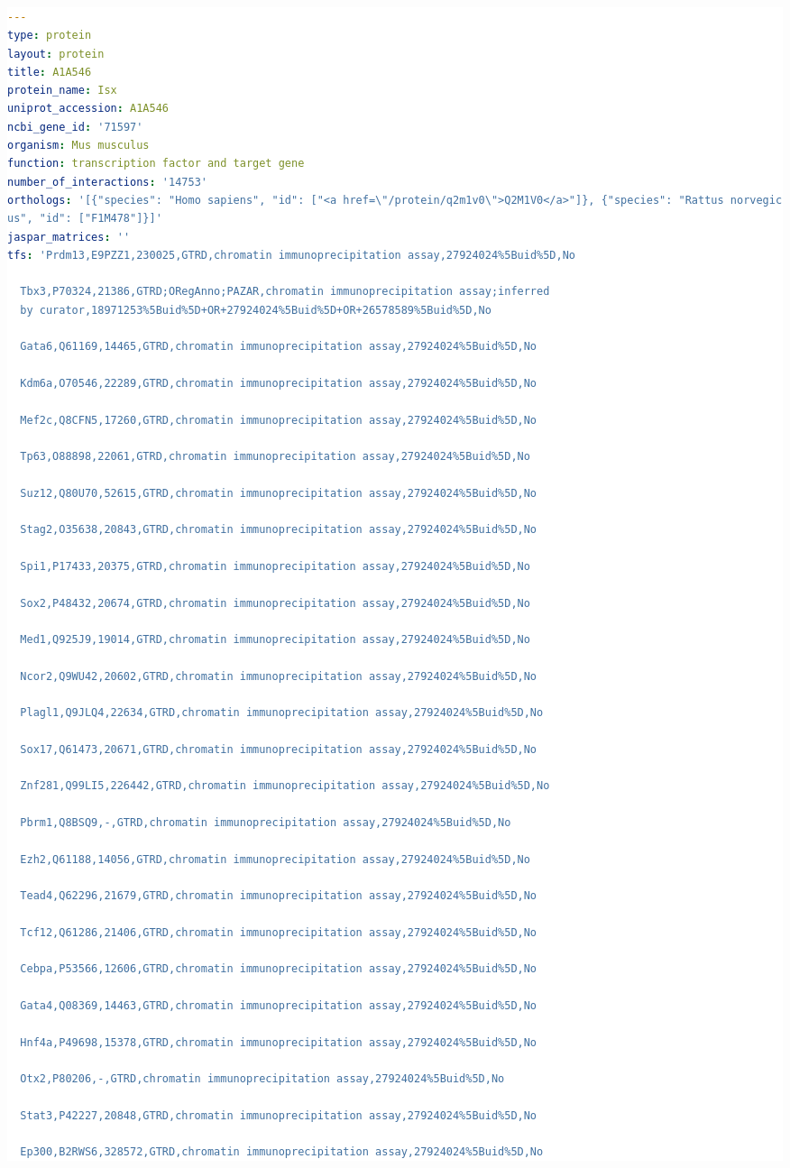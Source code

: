 ```yaml
---
type: protein
layout: protein
title: A1A546
protein_name: Isx
uniprot_accession: A1A546
ncbi_gene_id: '71597'
organism: Mus musculus
function: transcription factor and target gene
number_of_interactions: '14753'
orthologs: '[{"species": "Homo sapiens", "id": ["<a href=\"/protein/q2m1v0\">Q2M1V0</a>"]}, {"species": "Rattus norvegicus", "id": ["F1M478"]}]'
jaspar_matrices: ''
tfs: 'Prdm13,E9PZZ1,230025,GTRD,chromatin immunoprecipitation assay,27924024%5Buid%5D,No

  Tbx3,P70324,21386,GTRD;ORegAnno;PAZAR,chromatin immunoprecipitation assay;inferred
  by curator,18971253%5Buid%5D+OR+27924024%5Buid%5D+OR+26578589%5Buid%5D,No

  Gata6,Q61169,14465,GTRD,chromatin immunoprecipitation assay,27924024%5Buid%5D,No

  Kdm6a,O70546,22289,GTRD,chromatin immunoprecipitation assay,27924024%5Buid%5D,No

  Mef2c,Q8CFN5,17260,GTRD,chromatin immunoprecipitation assay,27924024%5Buid%5D,No

  Tp63,O88898,22061,GTRD,chromatin immunoprecipitation assay,27924024%5Buid%5D,No

  Suz12,Q80U70,52615,GTRD,chromatin immunoprecipitation assay,27924024%5Buid%5D,No

  Stag2,O35638,20843,GTRD,chromatin immunoprecipitation assay,27924024%5Buid%5D,No

  Spi1,P17433,20375,GTRD,chromatin immunoprecipitation assay,27924024%5Buid%5D,No

  Sox2,P48432,20674,GTRD,chromatin immunoprecipitation assay,27924024%5Buid%5D,No

  Med1,Q925J9,19014,GTRD,chromatin immunoprecipitation assay,27924024%5Buid%5D,No

  Ncor2,Q9WU42,20602,GTRD,chromatin immunoprecipitation assay,27924024%5Buid%5D,No

  Plagl1,Q9JLQ4,22634,GTRD,chromatin immunoprecipitation assay,27924024%5Buid%5D,No

  Sox17,Q61473,20671,GTRD,chromatin immunoprecipitation assay,27924024%5Buid%5D,No

  Znf281,Q99LI5,226442,GTRD,chromatin immunoprecipitation assay,27924024%5Buid%5D,No

  Pbrm1,Q8BSQ9,-,GTRD,chromatin immunoprecipitation assay,27924024%5Buid%5D,No

  Ezh2,Q61188,14056,GTRD,chromatin immunoprecipitation assay,27924024%5Buid%5D,No

  Tead4,Q62296,21679,GTRD,chromatin immunoprecipitation assay,27924024%5Buid%5D,No

  Tcf12,Q61286,21406,GTRD,chromatin immunoprecipitation assay,27924024%5Buid%5D,No

  Cebpa,P53566,12606,GTRD,chromatin immunoprecipitation assay,27924024%5Buid%5D,No

  Gata4,Q08369,14463,GTRD,chromatin immunoprecipitation assay,27924024%5Buid%5D,No

  Hnf4a,P49698,15378,GTRD,chromatin immunoprecipitation assay,27924024%5Buid%5D,No

  Otx2,P80206,-,GTRD,chromatin immunoprecipitation assay,27924024%5Buid%5D,No

  Stat3,P42227,20848,GTRD,chromatin immunoprecipitation assay,27924024%5Buid%5D,No

  Ep300,B2RWS6,328572,GTRD,chromatin immunoprecipitation assay,27924024%5Buid%5D,No
```